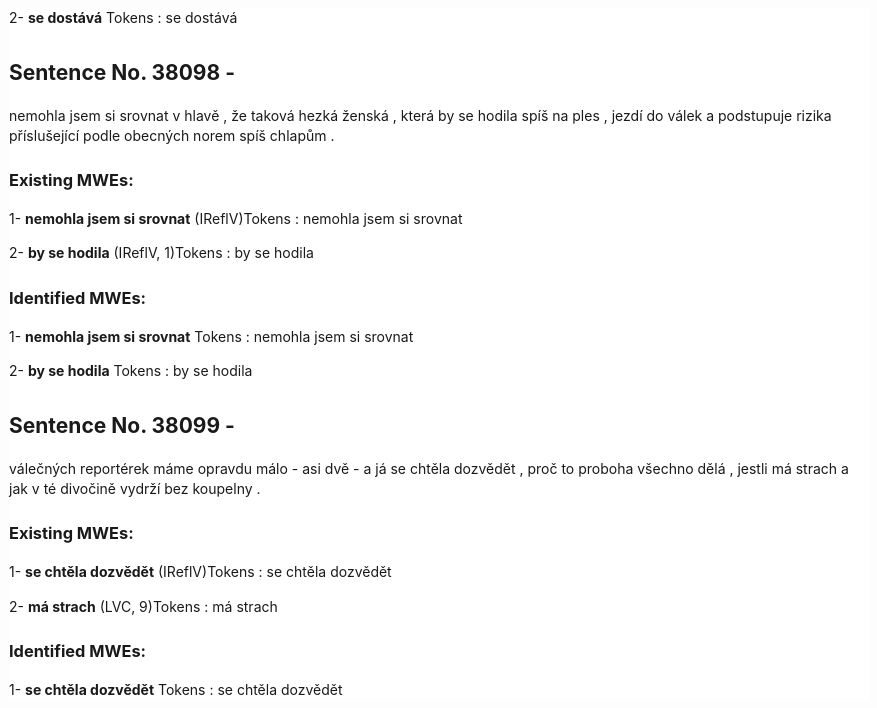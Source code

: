 2- **se dostává** Tokens : 
se
dostává

## Sentence No. 38098 - 
nemohla jsem si srovnat v hlavě , že taková hezká ženská , která by se hodila spíš na ples , jezdí do válek a podstupuje rizika příslušející podle obecných norem spíš chlapům . 
### Existing MWEs: 
1- **nemohla jsem si srovnat** (IReflV)Tokens : 
nemohla
jsem
si
srovnat

2- **by se hodila** (IReflV, 1)Tokens : 
by
se
hodila

### Identified MWEs: 
1- **nemohla jsem si srovnat** Tokens : 
nemohla
jsem
si
srovnat

2- **by se hodila** Tokens : 
by
se
hodila

## Sentence No. 38099 - 
válečných reportérek máme opravdu málo - asi dvě - a já se chtěla dozvědět , proč to proboha všechno dělá , jestli má strach a jak v té divočině vydrží bez koupelny . 
### Existing MWEs: 
1- **se chtěla dozvědět** (IReflV)Tokens : 
se
chtěla
dozvědět

2- **má strach** (LVC, 9)Tokens : 
má
strach

### Identified MWEs: 
1- **se chtěla dozvědět** Tokens : 
se
chtěla
dozvědět

